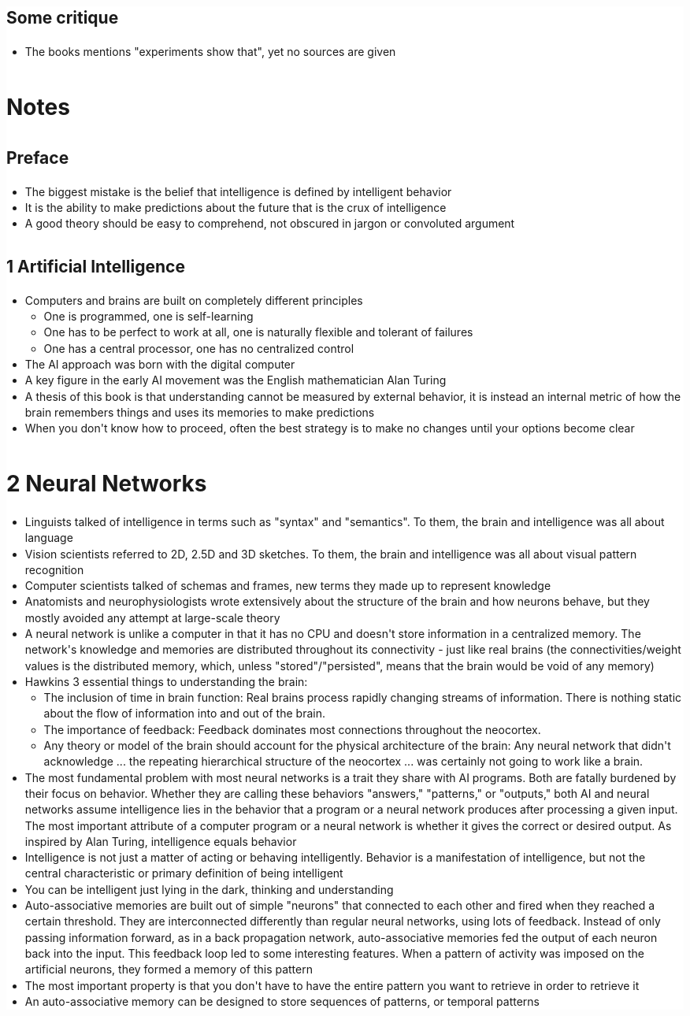 ## Some critique
* The books mentions "experiments show that", yet no sources are given

# Notes
## Preface
* The biggest mistake is the belief that intelligence is defined by intelligent behavior
* It is the ability to make predictions about the future that is the crux of intelligence
* A good theory should be easy to comprehend, not obscured in jargon or convoluted argument

## 1 Artificial Intelligence
* Computers and brains are built on completely different principles
	* One is programmed, one is self-learning
	* One has to be perfect to work at all, one is naturally flexible and tolerant of failures
	* One has a central processor, one has no centralized control
* The AI approach was born with the digital computer
* A key figure in the early AI movement was the English mathematician Alan Turing
* A thesis of this book is that understanding cannot be measured by external behavior, it is instead an internal metric of how the brain remembers things and uses its memories to make predictions
* When you don't know how to proceed, often the best strategy is to make no changes until your options become clear

# 2 Neural Networks
* Linguists talked of intelligence in terms such as "syntax" and "semantics". To them, the brain and intelligence was all about language
* Vision scientists referred to 2D, 2.5D and 3D sketches. To them, the brain and intelligence was all about visual pattern recognition
* Computer scientists talked of schemas and frames, new terms they made up to represent knowledge
* Anatomists and neurophysiologists wrote extensively about the structure of the brain and how neurons behave, but they mostly avoided any attempt at large-scale theory
* A neural network is unlike a computer in that it has no CPU and doesn't store information in a centralized memory. The network's knowledge and memories are distributed throughout its connectivity - just like real brains (the connectivities/weight values is the distributed memory, which, unless "stored"/"persisted", means that the brain would be void of any memory)
* Hawkins 3 essential things to understanding the brain:
	* The inclusion of time in brain function: Real brains process rapidly changing streams of information. There is nothing static about the flow of information into and out of the brain.
	* The importance of feedback: Feedback dominates most connections throughout the neocortex.
	* Any theory or model of the brain should account for the physical architecture of the brain: Any neural network that didn't acknowledge ... the repeating hierarchical structure of the neocortex ... was certainly not going to work like a brain.
* The most fundamental problem with most neural networks is a trait they share with AI programs. Both are fatally burdened by their focus on behavior. Whether they are calling these behaviors "answers," "patterns," or "outputs," both AI and neural networks assume intelligence lies in the behavior that a program or a neural network produces after processing a given input. The most important attribute of a computer program or a neural network is whether it gives the correct or desired output. As inspired by Alan Turing, intelligence equals behavior
* Intelligence is not just a matter of acting or behaving intelligently. Behavior is a manifestation of intelligence, but not the central characteristic or primary definition of being intelligent
* You can be intelligent just lying in the dark, thinking and understanding
* Auto-associative memories are built out of simple "neurons" that connected to each other and fired when they reached a certain threshold. They are interconnected differently than regular neural networks, using lots of feedback. Instead of only passing information forward, as in a back propagation network, auto-associative memories fed the output of each neuron back into the input. This feedback loop led to some interesting features. When a pattern of activity was imposed on the artificial neurons, they formed a memory of this pattern
* The most important property is that you don't have to have the entire pattern you want to retrieve in order to retrieve it
* An auto-associative memory can be designed to store sequences of patterns, or temporal patterns